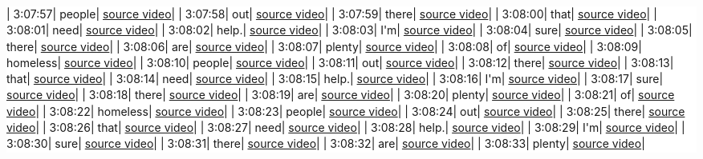 | 3:07:57| people| [source video](https://archive.org/details/city-council-r-265-230919?start=11277)|
| 3:07:58| out| [source video](https://archive.org/details/city-council-r-265-230919?start=11278)|
| 3:07:59| there| [source video](https://archive.org/details/city-council-r-265-230919?start=11279)|
| 3:08:00| that| [source video](https://archive.org/details/city-council-r-265-230919?start=11280)|
| 3:08:01| need| [source video](https://archive.org/details/city-council-r-265-230919?start=11281)|
| 3:08:02| help.| [source video](https://archive.org/details/city-council-r-265-230919?start=11282)|
| 3:08:03| I'm| [source video](https://archive.org/details/city-council-r-265-230919?start=11283)|
| 3:08:04| sure| [source video](https://archive.org/details/city-council-r-265-230919?start=11284)|
| 3:08:05| there| [source video](https://archive.org/details/city-council-r-265-230919?start=11285)|
| 3:08:06| are| [source video](https://archive.org/details/city-council-r-265-230919?start=11286)|
| 3:08:07| plenty| [source video](https://archive.org/details/city-council-r-265-230919?start=11287)|
| 3:08:08| of| [source video](https://archive.org/details/city-council-r-265-230919?start=11288)|
| 3:08:09| homeless| [source video](https://archive.org/details/city-council-r-265-230919?start=11289)|
| 3:08:10| people| [source video](https://archive.org/details/city-council-r-265-230919?start=11290)|
| 3:08:11| out| [source video](https://archive.org/details/city-council-r-265-230919?start=11291)|
| 3:08:12| there| [source video](https://archive.org/details/city-council-r-265-230919?start=11292)|
| 3:08:13| that| [source video](https://archive.org/details/city-council-r-265-230919?start=11293)|
| 3:08:14| need| [source video](https://archive.org/details/city-council-r-265-230919?start=11294)|
| 3:08:15| help.| [source video](https://archive.org/details/city-council-r-265-230919?start=11295)|
| 3:08:16| I'm| [source video](https://archive.org/details/city-council-r-265-230919?start=11296)|
| 3:08:17| sure| [source video](https://archive.org/details/city-council-r-265-230919?start=11297)|
| 3:08:18| there| [source video](https://archive.org/details/city-council-r-265-230919?start=11298)|
| 3:08:19| are| [source video](https://archive.org/details/city-council-r-265-230919?start=11299)|
| 3:08:20| plenty| [source video](https://archive.org/details/city-council-r-265-230919?start=11300)|
| 3:08:21| of| [source video](https://archive.org/details/city-council-r-265-230919?start=11301)|
| 3:08:22| homeless| [source video](https://archive.org/details/city-council-r-265-230919?start=11302)|
| 3:08:23| people| [source video](https://archive.org/details/city-council-r-265-230919?start=11303)|
| 3:08:24| out| [source video](https://archive.org/details/city-council-r-265-230919?start=11304)|
| 3:08:25| there| [source video](https://archive.org/details/city-council-r-265-230919?start=11305)|
| 3:08:26| that| [source video](https://archive.org/details/city-council-r-265-230919?start=11306)|
| 3:08:27| need| [source video](https://archive.org/details/city-council-r-265-230919?start=11307)|
| 3:08:28| help.| [source video](https://archive.org/details/city-council-r-265-230919?start=11308)|
| 3:08:29| I'm| [source video](https://archive.org/details/city-council-r-265-230919?start=11309)|
| 3:08:30| sure| [source video](https://archive.org/details/city-council-r-265-230919?start=11310)|
| 3:08:31| there| [source video](https://archive.org/details/city-council-r-265-230919?start=11311)|
| 3:08:32| are| [source video](https://archive.org/details/city-council-r-265-230919?start=11312)|
| 3:08:33| plenty| [source video](https://archive.org/details/city-council-r-265-230919?start=11313)|